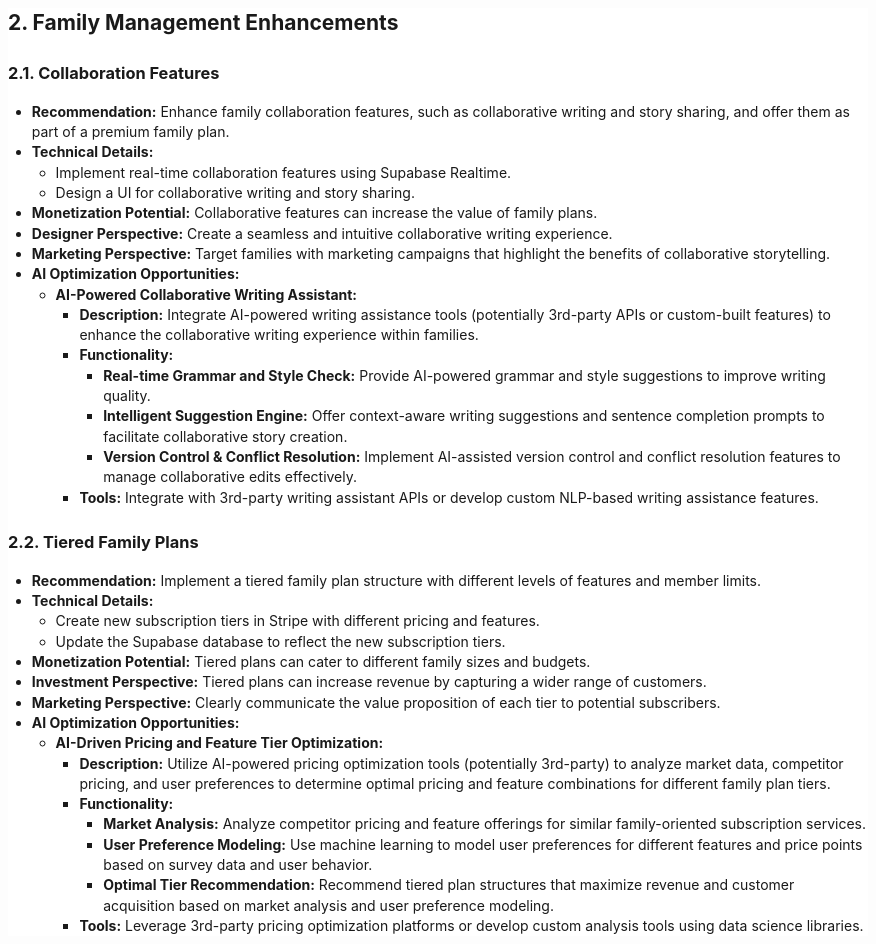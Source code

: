 ## 2. Family Management Enhancements

### 2.1. Collaboration Features

*   **Recommendation:** Enhance family collaboration features, such as collaborative writing and story sharing, and offer them as part of a premium family plan.
*   **Technical Details:**
    *   Implement real-time collaboration features using Supabase Realtime.
    *   Design a UI for collaborative writing and story sharing.
*   **Monetization Potential:** Collaborative features can increase the value of family plans.
*   **Designer Perspective:** Create a seamless and intuitive collaborative writing experience.
*   **Marketing Perspective:** Target families with marketing campaigns that highlight the benefits of collaborative storytelling.
*   **AI Optimization Opportunities:**
    *   **AI-Powered Collaborative Writing Assistant:**
        *   **Description:** Integrate AI-powered writing assistance tools (potentially 3rd-party APIs or custom-built features) to enhance the collaborative writing experience within families.
        *   **Functionality:**
            *   **Real-time Grammar and Style Check:** Provide AI-powered grammar and style suggestions to improve writing quality.
            *   **Intelligent Suggestion Engine:** Offer context-aware writing suggestions and sentence completion prompts to facilitate collaborative story creation.
            *   **Version Control & Conflict Resolution:** Implement AI-assisted version control and conflict resolution features to manage collaborative edits effectively.
        *   **Tools:** Integrate with 3rd-party writing assistant APIs or develop custom NLP-based writing assistance features.

### 2.2. Tiered Family Plans

*   **Recommendation:** Implement a tiered family plan structure with different levels of features and member limits.
*   **Technical Details:**
    *   Create new subscription tiers in Stripe with different pricing and features.
    *   Update the Supabase database to reflect the new subscription tiers.
*   **Monetization Potential:** Tiered plans can cater to different family sizes and budgets.
*   **Investment Perspective:** Tiered plans can increase revenue by capturing a wider range of customers.
*   **Marketing Perspective:** Clearly communicate the value proposition of each tier to potential subscribers.
*   **AI Optimization Opportunities:**
    *   **AI-Driven Pricing and Feature Tier Optimization:**
        *   **Description:** Utilize AI-powered pricing optimization tools (potentially 3rd-party) to analyze market data, competitor pricing, and user preferences to determine optimal pricing and feature combinations for different family plan tiers.
        *   **Functionality:**
            *   **Market Analysis:** Analyze competitor pricing and feature offerings for similar family-oriented subscription services.
            *   **User Preference Modeling:**  Use machine learning to model user preferences for different features and price points based on survey data and user behavior.
            *   **Optimal Tier Recommendation:** Recommend tiered plan structures that maximize revenue and customer acquisition based on market analysis and user preference modeling.
        *   **Tools:** Leverage 3rd-party pricing optimization platforms or develop custom analysis tools using data science libraries.
